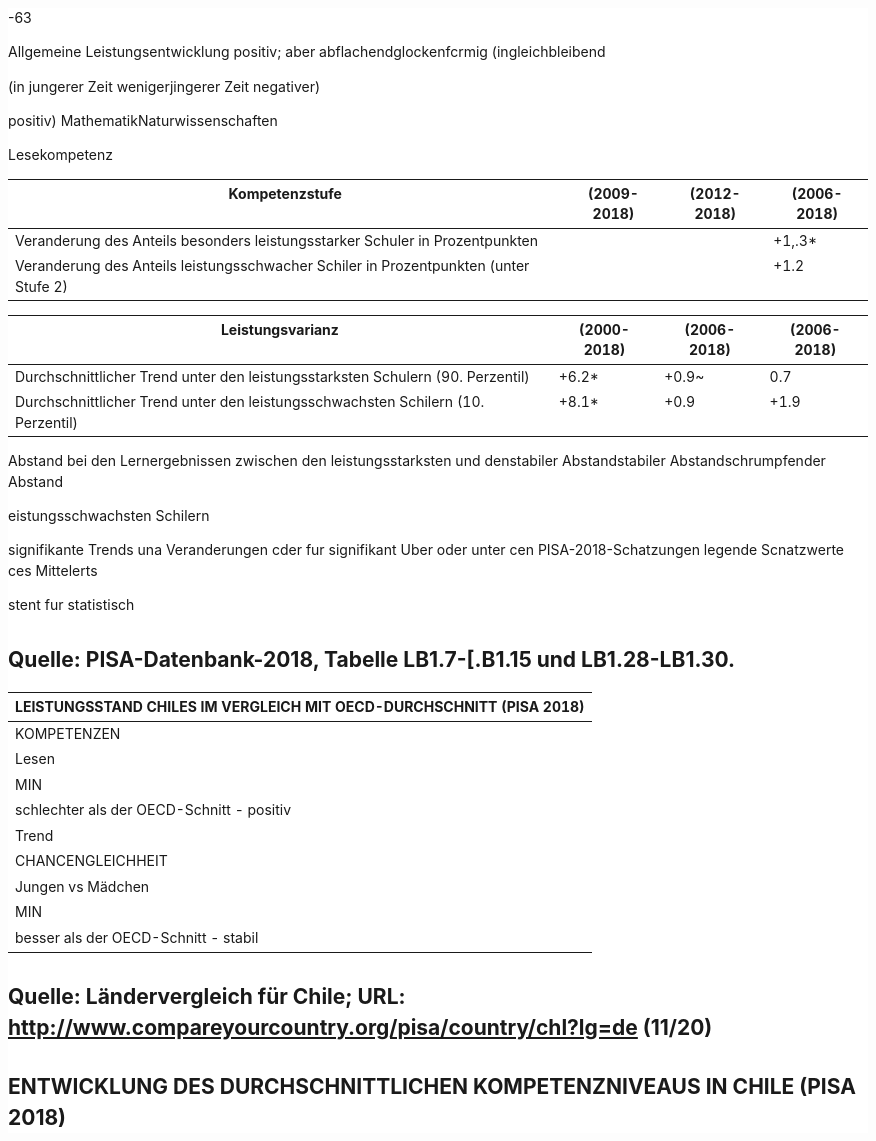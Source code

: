 -63

Allgemeine Leistungsentwicklung positiv; aber abflachendglockenfcrmig (ingleichbleibend

(in jungerer Zeit wenigerjingerer Zeit negativer)

positiv) MathematikNaturwissenschaften

Lesekompetenz

|Kompetenzstufe|(2009-2018)|(2012-2018)|(2006-2018)|
|---|---|---|---|
|Veranderung des Anteils besonders leistungsstarker Schuler in Prozentpunkten| | |+1,.3*|0.9*| |0.4|
|Veranderung des Anteils leistungsschwacher Schiler in Prozentpunkten (unter Stufe 2)| | |+1.2|+0.4| |0.444|

|Leistungsvarianz|(2000-2018)|(2006-2018)|(2006-2018)|
|---|---|---|---|
|Durchschnittlicher Trend unter den leistungsstarksten Schulern (90. Perzentil)|+6.2*|+0.9~|0.7|
|Durchschnittlicher Trend unter den leistungsschwachsten Schilern (10. Perzentil)|+8.1*|+0.9|+1.9|

Abstand bei den Lernergebnissen zwischen den leistungsstarksten und denstabiler Abstandstabiler Abstandschrumpfender Abstand

eistungsschwachsten Schilern

signifikante Trends una Veranderungen cder fur signifikant Uber oder unter cen PISA-2018-Schatzungen legende Scnatzwerte ces Mittelerts

stent fur statistisch

Quelle: PISA-Datenbank-2018, Tabelle LB1.7-[.B1.15 und LB1.28-LB1.30.
---
|LEISTUNGSSTAND CHILES IM VERGLEICH MIT OECD-DURCHSCHNITT (PISA 2018)|
|---|
|KOMPETENZEN|
|Lesen|Mathematik|Naturwissenschaften|
|MIN|MAX|MIN|MAX|MIN|MAX|
|schlechter als der OECD-Schnitt - positiv|schlechter als der OECD-Schnitt|stabil|schlechter als der OECD-Schnitt|stabil|
|Trend|
|CHANCENGLEICHHEIT|
|Jungen vs Mädchen|Sozialer Hintergrund|Migrationshintergrund|
|MIN|MAX|MIN|MAX|MIN|MAX|
|besser als der OECD-Schnitt - stabil|Um den OECD-Durchschnitt stabil|um den OECD-Durchschnitt|

Quelle: Ländervergleich für Chile; URL: http://www.compareyourcountry.org/pisa/country/chl?lg=de (11/20)
---
## ENTWICKLUNG DES DURCHSCHNITTLICHEN KOMPETENZNIVEAUS IN CHILE (PISA 2018)
